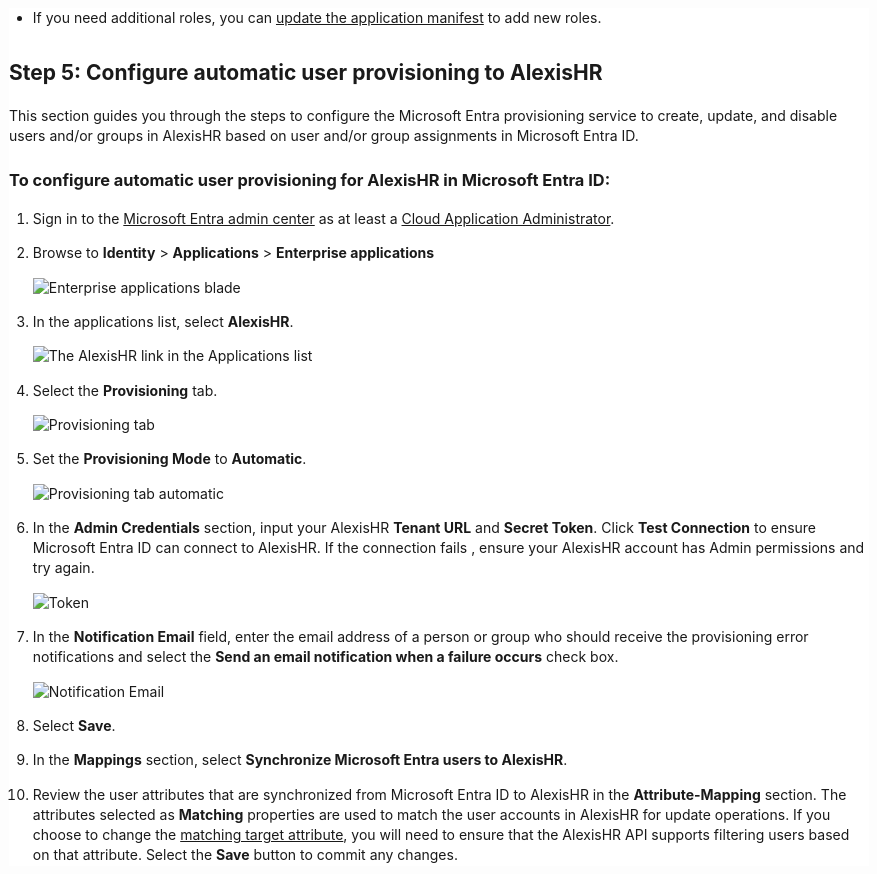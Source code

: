 * If you need additional roles, you can [update the application manifest](~/identity-platform/howto-add-app-roles-in-apps.md) to add new roles.


## Step 5: Configure automatic user provisioning to AlexisHR 

This section guides you through the steps to configure the Microsoft Entra provisioning service to create, update, and disable users and/or groups in AlexisHR based on user and/or group assignments in Microsoft Entra ID.

<a name='to-configure-automatic-user-provisioning-for-alexishr-in-azure-ad'></a>

### To configure automatic user provisioning for AlexisHR in Microsoft Entra ID:

1. Sign in to the [Microsoft Entra admin center](https://entra.microsoft.com) as at least a [Cloud Application Administrator](~/identity/role-based-access-control/permissions-reference.md#cloud-application-administrator).
1. Browse to **Identity** > **Applications** > **Enterprise applications**

	![Enterprise applications blade](common/enterprise-applications.png)

1. In the applications list, select **AlexisHR**.

	![The AlexisHR link in the Applications list](common/all-applications.png)

1. Select the **Provisioning** tab.

	![Provisioning tab](common/provisioning.png)

1. Set the **Provisioning Mode** to **Automatic**.

	![Provisioning tab automatic](common/provisioning-automatic.png)

1. In the **Admin Credentials** section, input your AlexisHR **Tenant URL** and **Secret Token**. Click **Test Connection** to ensure Microsoft Entra ID can connect to AlexisHR. If the connection fails , ensure your AlexisHR account has Admin permissions and try again.

	![Token](common/provisioning-testconnection-tenanturltoken.png)

1. In the **Notification Email** field, enter the email address of a person or group who should receive the provisioning error notifications and select the **Send an email notification when a failure occurs** check box.

	![Notification Email](common/provisioning-notification-email.png)

1. Select **Save**.

1. In the **Mappings** section, select **Synchronize Microsoft Entra users to AlexisHR**.

1. Review the user attributes that are synchronized from Microsoft Entra ID to AlexisHR in the **Attribute-Mapping** section. The attributes selected as **Matching** properties are used to match the user accounts in AlexisHR for update operations. If you choose to change the [matching target attribute](~/identity/app-provisioning/customize-application-attributes.md), you will need to ensure that the AlexisHR API supports filtering users based on that attribute. Select the **Save** button to commit any changes.
